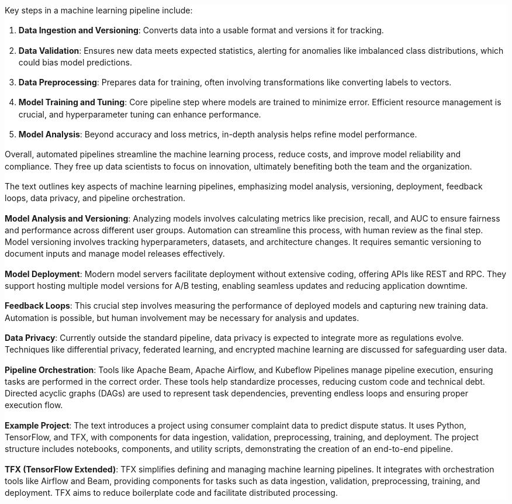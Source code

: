 Key steps in a machine learning pipeline include:

1. **Data Ingestion and Versioning**: Converts data into a usable format and versions it for tracking.

2. **Data Validation**: Ensures new data meets expected statistics, alerting for anomalies like imbalanced class distributions, which could bias model predictions.

3. **Data Preprocessing**: Prepares data for training, often involving transformations like converting labels to vectors.

4. **Model Training and Tuning**: Core pipeline step where models are trained to minimize error. Efficient resource management is crucial, and hyperparameter tuning can enhance performance.

5. **Model Analysis**: Beyond accuracy and loss metrics, in-depth analysis helps refine model performance.

Overall, automated pipelines streamline the machine learning process, reduce costs, and improve model reliability and compliance. They free up data scientists to focus on innovation, ultimately benefiting both the team and the organization.



The text outlines key aspects of machine learning pipelines, emphasizing model analysis, versioning, deployment, feedback loops, data privacy, and pipeline orchestration.

**Model Analysis and Versioning**: Analyzing models involves calculating metrics like precision, recall, and AUC to ensure fairness and performance across different user groups. Automation can streamline this process, with human review as the final step. Model versioning involves tracking hyperparameters, datasets, and architecture changes. It requires semantic versioning to document inputs and manage model releases effectively.

**Model Deployment**: Modern model servers facilitate deployment without extensive coding, offering APIs like REST and RPC. They support hosting multiple model versions for A/B testing, enabling seamless updates and reducing application downtime.

**Feedback Loops**: This crucial step involves measuring the performance of deployed models and capturing new training data. Automation is possible, but human involvement may be necessary for analysis and updates.

**Data Privacy**: Currently outside the standard pipeline, data privacy is expected to integrate more as regulations evolve. Techniques like differential privacy, federated learning, and encrypted machine learning are discussed for safeguarding user data.

**Pipeline Orchestration**: Tools like Apache Beam, Apache Airflow, and Kubeflow Pipelines manage pipeline execution, ensuring tasks are performed in the correct order. These tools help standardize processes, reducing custom code and technical debt. Directed acyclic graphs (DAGs) are used to represent task dependencies, preventing endless loops and ensuring proper execution flow.

**Example Project**: The text introduces a project using consumer complaint data to predict dispute status. It uses Python, TensorFlow, and TFX, with components for data ingestion, validation, preprocessing, training, and deployment. The project structure includes notebooks, components, and utility scripts, demonstrating the creation of an end-to-end pipeline.

**TFX (TensorFlow Extended)**: TFX simplifies defining and managing machine learning pipelines. It integrates with orchestration tools like Airflow and Beam, providing components for tasks such as data ingestion, validation, preprocessing, training, and deployment. TFX aims to reduce boilerplate code and facilitate distributed processing.
